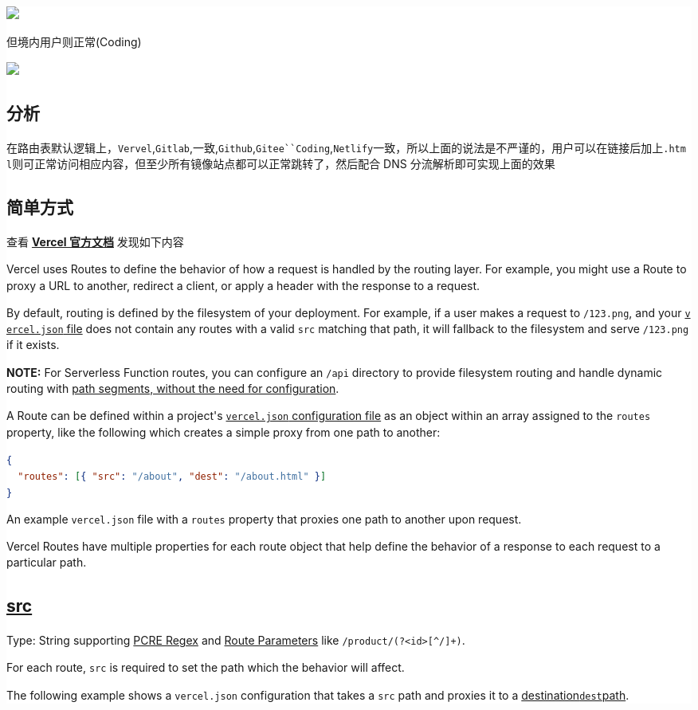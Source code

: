 ![](https://img.gejiba.com/images/c4115e5fcd45b01ab427e1381084953a.png#align=left&display=inline&height=344&margin=%5Bobject%20Object%5D&originHeight=344&originWidth=1213&status=done&style=none&width=1213)

但境内用户则正常(Coding)

![](https://img.gejiba.com/images/0d859ca43d11caf7c762b6b177bd7288.png#align=left&display=inline&height=896&margin=%5Bobject%20Object%5D&originHeight=896&originWidth=1908&status=done&style=none&width=1908)

## 分析

在路由表默认逻辑上，`Vervel`,`Gitlab`,一致,`Github`,` Gitee``Coding `,`Netlify`一致，所以上面的说法是不严谨的，用户可以在链接后加上`.html`则可正常访问相应内容，但至少所有镜像站点都可以正常跳转了，然后配合 DNS 分流解析即可实现上面的效果

## 简单方式

查看 **[Vercel 官方文档](https://vercel.com/docs/configuration#routes)** 发现如下内容

Vercel uses Routes to define the behavior of how a request is handled by the routing layer. For example, you might use a Route to proxy a URL to another, redirect a client, or apply a header with the response to a request.

By default, routing is defined by the filesystem of your deployment. For example, if a user makes a request to `/123.png`, and your [`vercel.json` file](https://vercel.com/docs/configuration#project/routes) does not contain any routes with a valid `src` matching that path, it will fallback to the filesystem and serve `/123.png` if it exists.

**NOTE:** For Serverless Function routes, you can configure an `/api` directory to provide filesystem routing and handle dynamic routing with [path segments, without the need for configuration](https://vercel.com/docs/serverless-functions/introduction#path-segments).

A Route can be defined within a project's [`vercel.json` configuration file](https://vercel.com/docs/configuration#project/routes) as an object within an array assigned to the `routes` property, like the following which creates a simple proxy from one path to another:

```json
{
  "routes": [{ "src": "/about", "dest": "/about.html" }]
}
```

An example `vercel.json` file with a `routes` property that proxies one path to another upon request.

Vercel Routes have multiple properties for each route object that help define the behavior of a response to each request to a particular path.

## [src](https://vercel.com/docs/configuration#routes/src)

Type: String supporting [PCRE Regex](https://www.pcre.org/original/doc/html/pcrepattern.html) and [Route Parameters](https://vercel.com/docs/configuration#routes/advanced/route-parameters) like `/product/(?<id>[^/]+)`.

For each route, `src` is required to set the path which the behavior will affect.

The following example shows a `vercel.json` configuration that takes a `src` path and proxies it to a [destination`dest`path](https://vercel.com/docs/configuration#dest).
